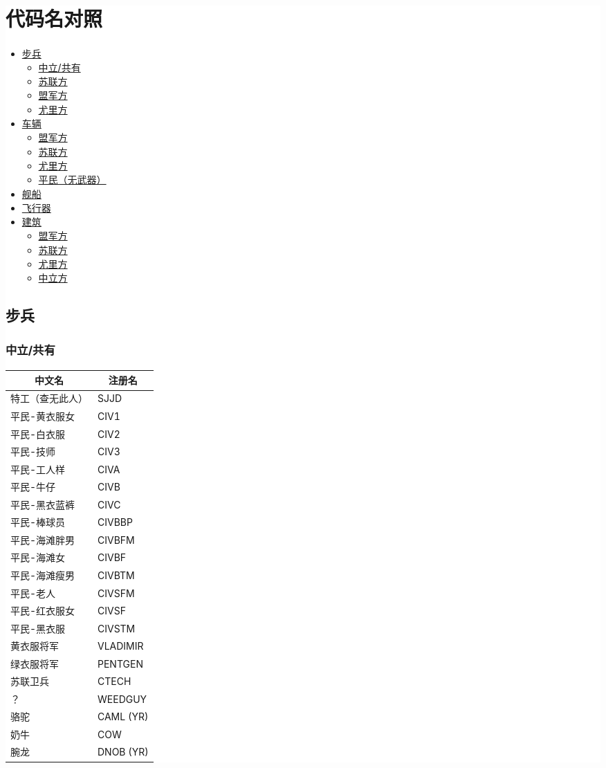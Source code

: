 # 代码名对照

- [步兵](#%e6%ad%a5%e5%85%b5)
  - [中立/共有](#%e4%b8%ad%e7%ab%8b%e5%85%b1%e6%9c%89)
  - [苏联方](#%e8%8b%8f%e8%81%94%e6%96%b9)
  - [盟军方](#%e7%9b%9f%e5%86%9b%e6%96%b9)
  - [尤里方](#%e5%b0%a4%e9%87%8c%e6%96%b9)
- [车辆](#%e8%bd%a6%e8%be%86)
  - [盟军方](#%e7%9b%9f%e5%86%9b%e6%96%b9-1)
  - [苏联方](#%e8%8b%8f%e8%81%94%e6%96%b9-1)
  - [尤里方](#%e5%b0%a4%e9%87%8c%e6%96%b9-1)
  - [平民（无武器）](#%e5%b9%b3%e6%b0%91%e6%97%a0%e6%ad%a6%e5%99%a8)
- [舰船](#%e8%88%b0%e8%88%b9)
- [飞行器](#%e9%a3%9e%e8%a1%8c%e5%99%a8)
- [建筑](#%e5%bb%ba%e7%ad%91)
  - [盟军方](#%e7%9b%9f%e5%86%9b%e6%96%b9-2)
  - [苏联方](#%e8%8b%8f%e8%81%94%e6%96%b9-2)
  - [尤里方](#%e5%b0%a4%e9%87%8c%e6%96%b9-2)
  - [中立方](#%e4%b8%ad%e7%ab%8b%e6%96%b9)

## 步兵

### 中立/共有

|中文名|注册名|
|-----|-----|
|特工（查无此人）|SJJD|
|平民-黄衣服女|CIV1 |
|平民-白衣服|CIV2 |
|平民-技师|CIV3 |
|平民-工人样|CIVA |
|平民-牛仔|CIVB |
|平民-黑衣蓝裤|CIVC |
|平民-棒球员|CIVBBP |
|平民-海滩胖男|CIVBFM |
|平民-海滩女|CIVBF |
|平民-海滩瘦男|CIVBTM |
|平民-老人|CIVSFM |
|平民-红衣服女|CIVSF |
|平民-黑衣服|CIVSTM |
|黄衣服将军|VLADIMIR|
|绿衣服将军|PENTGEN|
|苏联卫兵|CTECH|
|？|WEEDGUY|
|骆驼|CAML (YR)|
|奶牛|COW|
|腕龙|DNOB (YR)|